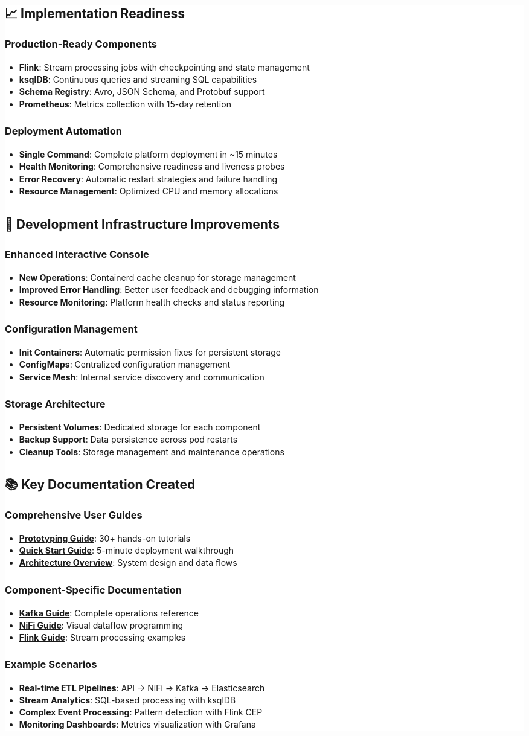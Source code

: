 ## 📈 Implementation Readiness

### **Production-Ready Components**
- **Flink**: Stream processing jobs with checkpointing and state management
- **ksqlDB**: Continuous queries and streaming SQL capabilities
- **Schema Registry**: Avro, JSON Schema, and Protobuf support
- **Prometheus**: Metrics collection with 15-day retention

### **Deployment Automation**
- **Single Command**: Complete platform deployment in ~15 minutes
- **Health Monitoring**: Comprehensive readiness and liveness probes
- **Error Recovery**: Automatic restart strategies and failure handling
- **Resource Management**: Optimized CPU and memory allocations

## 🔧 Development Infrastructure Improvements

### **Enhanced Interactive Console**
- **New Operations**: Containerd cache cleanup for storage management
- **Improved Error Handling**: Better user feedback and debugging information
- **Resource Monitoring**: Platform health checks and status reporting

### **Configuration Management**
- **Init Containers**: Automatic permission fixes for persistent storage
- **ConfigMaps**: Centralized configuration management
- **Service Mesh**: Internal service discovery and communication

### **Storage Architecture**
- **Persistent Volumes**: Dedicated storage for each component
- **Backup Support**: Data persistence across pod restarts
- **Cleanup Tools**: Storage management and maintenance operations

## 📚 Key Documentation Created

### **Comprehensive User Guides**
- **[Prototyping Guide](v0.5.0/docs/PROTOTYPING_GUIDE.md)**: 30+ hands-on tutorials
- **[Quick Start Guide](v0.5.0/docs/QUICK_START.md)**: 5-minute deployment walkthrough
- **[Architecture Overview](v0.5.0/docs/ARCHITECTURE.md)**: System design and data flows

### **Component-Specific Documentation**
- **[Kafka Guide](v0.5.0/docs/components/KAFKA_GUIDE.md)**: Complete operations reference
- **[NiFi Guide](v0.5.0/docs/components/NIFI_GUIDE.md)**: Visual dataflow programming
- **[Flink Guide](v0.5.0/docs/components/FLINK_GUIDE.md)**: Stream processing examples

### **Example Scenarios**
- **Real-time ETL Pipelines**: API → NiFi → Kafka → Elasticsearch
- **Stream Analytics**: SQL-based processing with ksqlDB
- **Complex Event Processing**: Pattern detection with Flink CEP
- **Monitoring Dashboards**: Metrics visualization with Grafana
